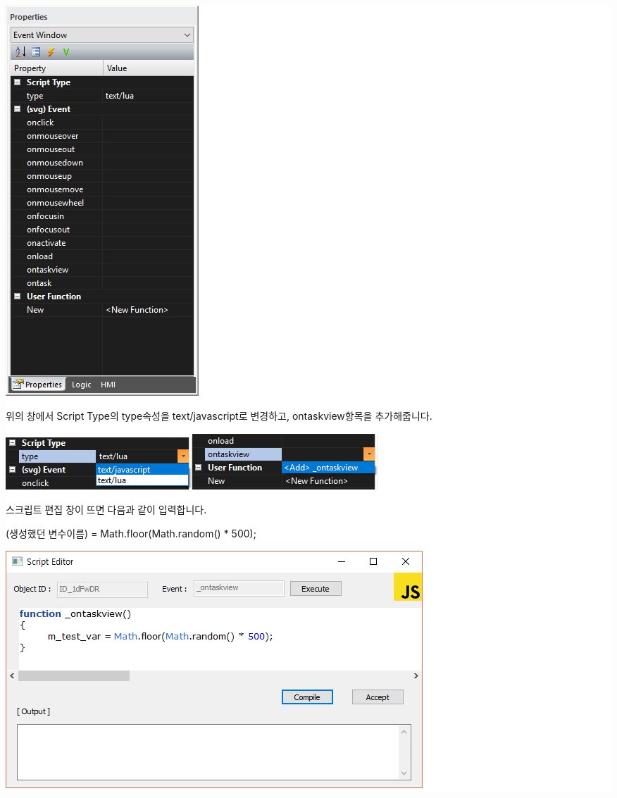 ![](/assets/trend/19.PNG)

위의 창에서 Script Type의 type속성을 text/javascript로 변경하고, ontaskview항목을 추가해줍니다.

![](/assets/trend/21.PNG)![](/assets/trend/20.PNG)

스크립트 편집 창이 뜨면 다음과 같이 입력합니다.

\(생성했던 변수이름\) = Math.floor\(Math.random\(\) \* 500\);

![](/assets/trend/22.PNG)